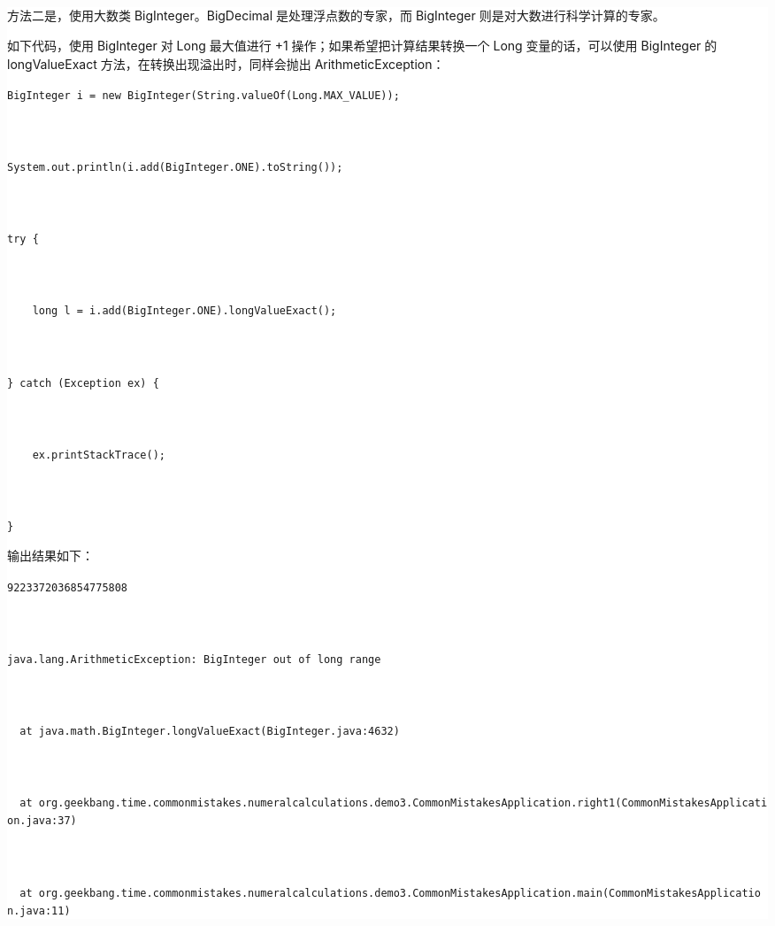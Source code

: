 方法二是，使用大数类 BigInteger。BigDecimal 是处理浮点数的专家，而 BigInteger 则是对大数进行科学计算的专家。

如下代码，使用 BigInteger 对 Long 最大值进行 +1 操作；如果希望把计算结果转换一个 Long 变量的话，可以使用 BigInteger 的 longValueExact 方法，在转换出现溢出时，同样会抛出 ArithmeticException：

```
BigInteger i = new BigInteger(String.valueOf(Long.MAX_VALUE));



System.out.println(i.add(BigInteger.ONE).toString());



try {



    long l = i.add(BigInteger.ONE).longValueExact();



} catch (Exception ex) {



    ex.printStackTrace();



}
```

输出结果如下：

```
9223372036854775808



java.lang.ArithmeticException: BigInteger out of long range



  at java.math.BigInteger.longValueExact(BigInteger.java:4632)



  at org.geekbang.time.commonmistakes.numeralcalculations.demo3.CommonMistakesApplication.right1(CommonMistakesApplication.java:37)



  at org.geekbang.time.commonmistakes.numeralcalculations.demo3.CommonMistakesApplication.main(CommonMistakesApplication.java:11)
```
